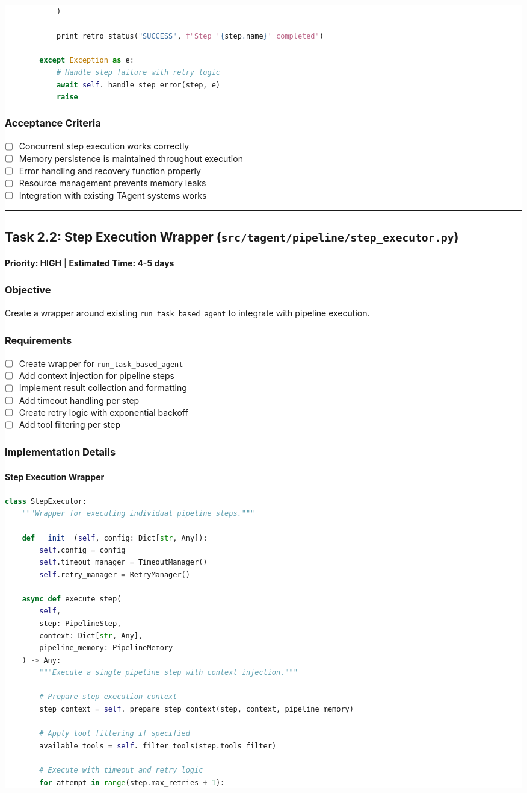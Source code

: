 ```python
            )
            
            print_retro_status("SUCCESS", f"Step '{step.name}' completed")
            
        except Exception as e:
            # Handle step failure with retry logic
            await self._handle_step_error(step, e)
            raise
```

### Acceptance Criteria
- [ ] Concurrent step execution works correctly
- [ ] Memory persistence is maintained throughout execution
- [ ] Error handling and recovery function properly
- [ ] Resource management prevents memory leaks
- [ ] Integration with existing TAgent systems works

---

## Task 2.2: Step Execution Wrapper (`src/tagent/pipeline/step_executor.py`)
**Priority: HIGH** | **Estimated Time: 4-5 days**

### Objective
Create a wrapper around existing `run_task_based_agent` to integrate with pipeline execution.

### Requirements
- [ ] Create wrapper for `run_task_based_agent`
- [ ] Add context injection for pipeline steps
- [ ] Implement result collection and formatting
- [ ] Add timeout handling per step
- [ ] Create retry logic with exponential backoff
- [ ] Add tool filtering per step

### Implementation Details

#### Step Execution Wrapper
```python
class StepExecutor:
    """Wrapper for executing individual pipeline steps."""
    
    def __init__(self, config: Dict[str, Any]):
        self.config = config
        self.timeout_manager = TimeoutManager()
        self.retry_manager = RetryManager()
        
    async def execute_step(
        self, 
        step: PipelineStep, 
        context: Dict[str, Any],
        pipeline_memory: PipelineMemory
    ) -> Any:
        """Execute a single pipeline step with context injection."""
        
        # Prepare step execution context
        step_context = self._prepare_step_context(step, context, pipeline_memory)
        
        # Apply tool filtering if specified
        available_tools = self._filter_tools(step.tools_filter)
        
        # Execute with timeout and retry logic
        for attempt in range(step.max_retries + 1):
```